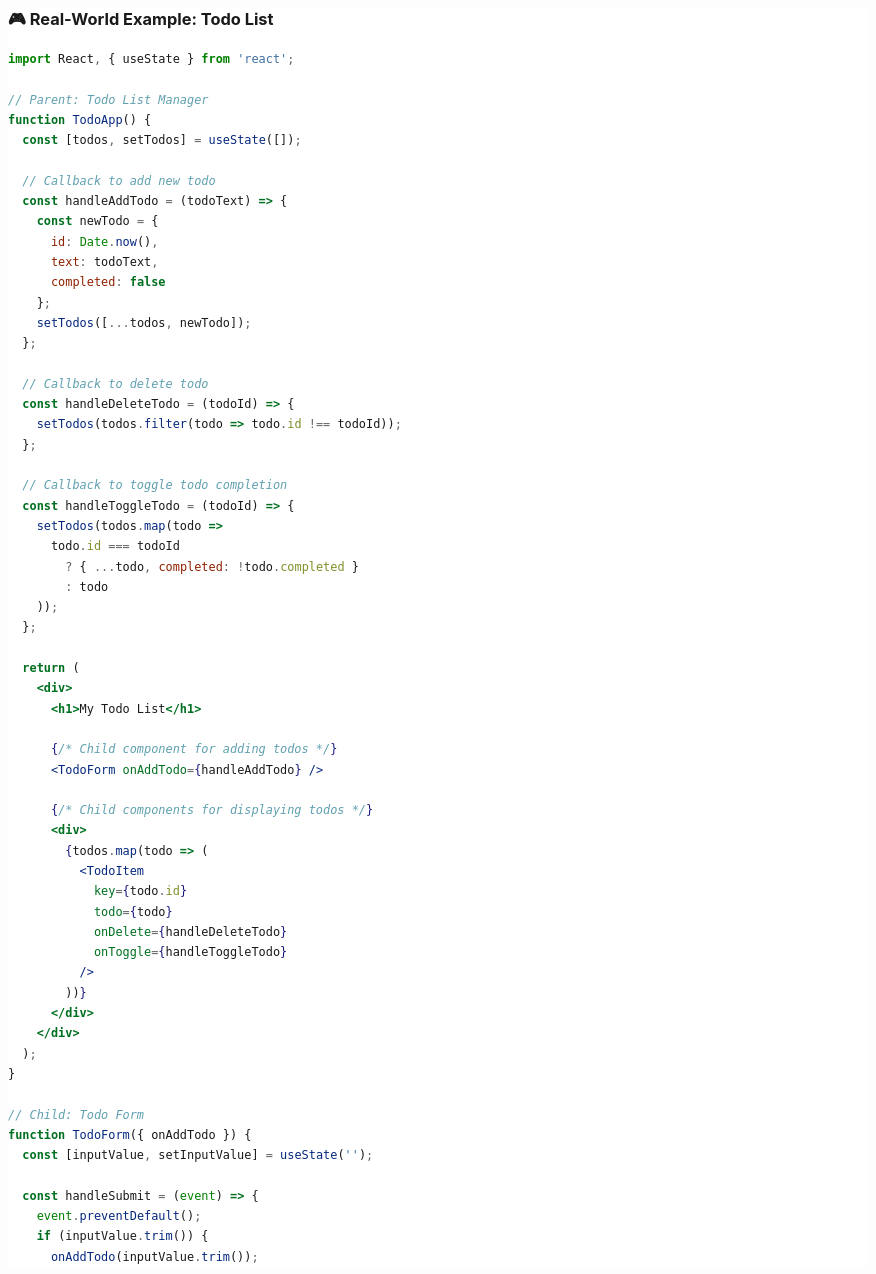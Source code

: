 ### 🎮 Real-World Example: Todo List

```jsx
import React, { useState } from 'react';

// Parent: Todo List Manager
function TodoApp() {
  const [todos, setTodos] = useState([]);

  // Callback to add new todo
  const handleAddTodo = (todoText) => {
    const newTodo = {
      id: Date.now(),
      text: todoText,
      completed: false
    };
    setTodos([...todos, newTodo]);
  };

  // Callback to delete todo
  const handleDeleteTodo = (todoId) => {
    setTodos(todos.filter(todo => todo.id !== todoId));
  };

  // Callback to toggle todo completion
  const handleToggleTodo = (todoId) => {
    setTodos(todos.map(todo =>
      todo.id === todoId 
        ? { ...todo, completed: !todo.completed }
        : todo
    ));
  };

  return (
    <div>
      <h1>My Todo List</h1>
      
      {/* Child component for adding todos */}
      <TodoForm onAddTodo={handleAddTodo} />
      
      {/* Child components for displaying todos */}
      <div>
        {todos.map(todo => (
          <TodoItem
            key={todo.id}
            todo={todo}
            onDelete={handleDeleteTodo}
            onToggle={handleToggleTodo}
          />
        ))}
      </div>
    </div>
  );
}

// Child: Todo Form
function TodoForm({ onAddTodo }) {
  const [inputValue, setInputValue] = useState('');

  const handleSubmit = (event) => {
    event.preventDefault();
    if (inputValue.trim()) {
      onAddTodo(inputValue.trim());
```